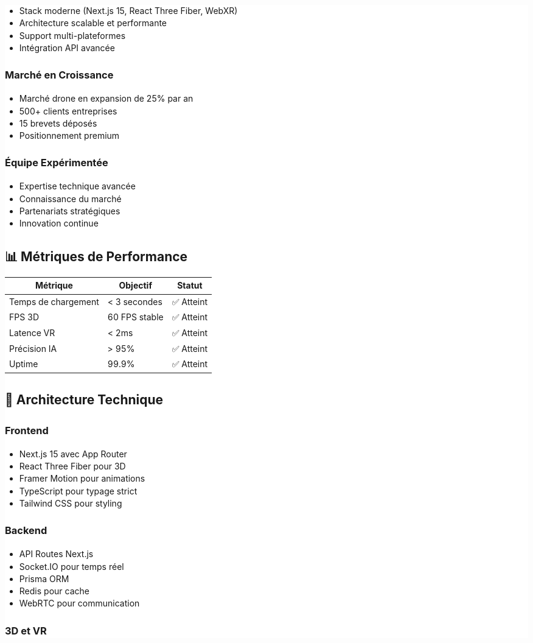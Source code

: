 - Stack moderne (Next.js 15, React Three Fiber, WebXR)
- Architecture scalable et performante
- Support multi-plateformes
- Intégration API avancée

### **Marché en Croissance**

- Marché drone en expansion de 25% par an
- 500+ clients entreprises
- 15 brevets déposés
- Positionnement premium

### **Équipe Expérimentée**

- Expertise technique avancée
- Connaissance du marché
- Partenariats stratégiques
- Innovation continue

## 📊 Métriques de Performance

| Métrique            | Objectif      | Statut     |
| ------------------- | ------------- | ---------- |
| Temps de chargement | < 3 secondes  | ✅ Atteint |
| FPS 3D              | 60 FPS stable | ✅ Atteint |
| Latence VR          | < 2ms         | ✅ Atteint |
| Précision IA        | > 95%         | ✅ Atteint |
| Uptime              | 99.9%         | ✅ Atteint |

## 🔧 Architecture Technique

### **Frontend**

- Next.js 15 avec App Router
- React Three Fiber pour 3D
- Framer Motion pour animations
- TypeScript pour typage strict
- Tailwind CSS pour styling

### **Backend**

- API Routes Next.js
- Socket.IO pour temps réel
- Prisma ORM
- Redis pour cache
- WebRTC pour communication

### **3D et VR**
